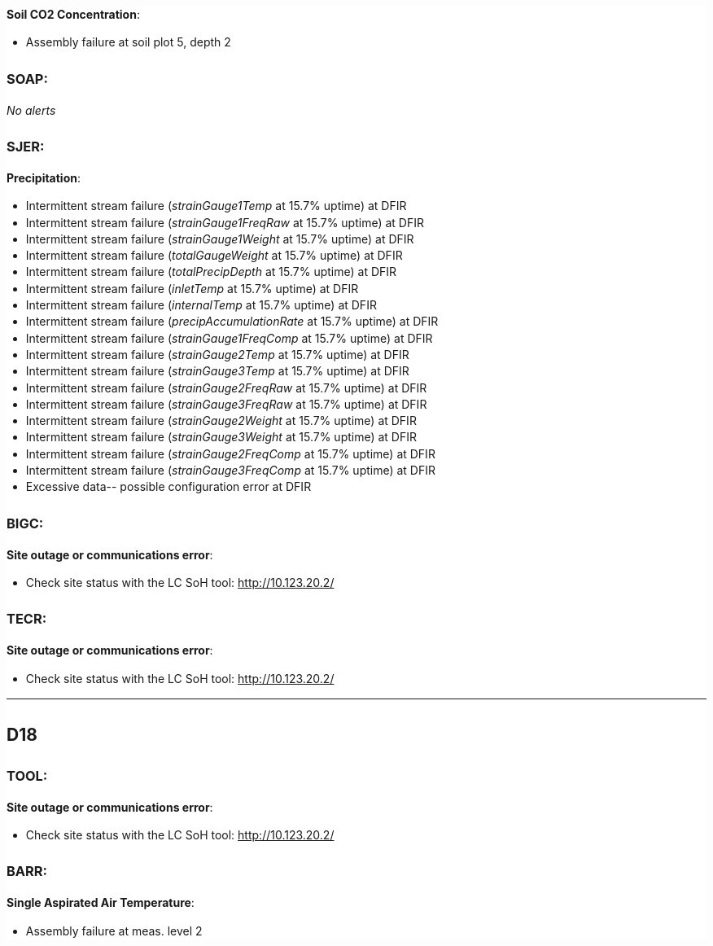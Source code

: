 **Soil CO2 Concentration**:
 - Assembly failure at soil plot 5, depth 2

### SOAP:

_No alerts_

### SJER:

**Precipitation**:
 - Intermittent stream failure (_strainGauge1Temp_ at 15.7% uptime) at DFIR
 - Intermittent stream failure (_strainGauge1FreqRaw_ at 15.7% uptime) at DFIR
 - Intermittent stream failure (_strainGauge1Weight_ at 15.7% uptime) at DFIR
 - Intermittent stream failure (_totalGaugeWeight_ at 15.7% uptime) at DFIR
 - Intermittent stream failure (_totalPrecipDepth_ at 15.7% uptime) at DFIR
 - Intermittent stream failure (_inletTemp_ at 15.7% uptime) at DFIR
 - Intermittent stream failure (_internalTemp_ at 15.7% uptime) at DFIR
 - Intermittent stream failure (_precipAccumulationRate_ at 15.7% uptime) at DFIR
 - Intermittent stream failure (_strainGauge1FreqComp_ at 15.7% uptime) at DFIR
 - Intermittent stream failure (_strainGauge2Temp_ at 15.7% uptime) at DFIR
 - Intermittent stream failure (_strainGauge3Temp_ at 15.7% uptime) at DFIR
 - Intermittent stream failure (_strainGauge2FreqRaw_ at 15.7% uptime) at DFIR
 - Intermittent stream failure (_strainGauge3FreqRaw_ at 15.7% uptime) at DFIR
 - Intermittent stream failure (_strainGauge2Weight_ at 15.7% uptime) at DFIR
 - Intermittent stream failure (_strainGauge3Weight_ at 15.7% uptime) at DFIR
 - Intermittent stream failure (_strainGauge2FreqComp_ at 15.7% uptime) at DFIR
 - Intermittent stream failure (_strainGauge3FreqComp_ at 15.7% uptime) at DFIR
 - Excessive data-- possible configuration error at DFIR

### BIGC:

**Site outage or communications error**:
 - Check site status with the LC SoH tool: http://10.123.20.2/

### TECR:

**Site outage or communications error**:
 - Check site status with the LC SoH tool: http://10.123.20.2/

***
## D18

### TOOL:

**Site outage or communications error**:
 - Check site status with the LC SoH tool: http://10.123.20.2/

### BARR:

**Single Aspirated Air Temperature**:
 - Assembly failure at meas. level 2
